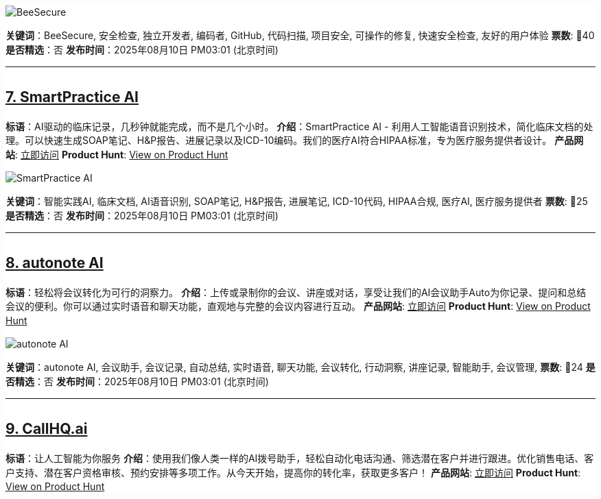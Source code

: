 ![BeeSecure](https://ph-files.imgix.net/9fdb3bcc-39b3-4561-98e8-d6cdedc8ff41.jpeg?auto=format)

**关键词**：BeeSecure, 安全检查, 独立开发者, 编码者, GitHub, 代码扫描, 项目安全, 可操作的修复, 快速安全检查, 友好的用户体验
**票数**: 🔺40
**是否精选**：否
**发布时间**：2025年08月10日 PM03:01 (北京时间)

---

## [7. SmartPractice AI](https://www.producthunt.com/products/smartpractice-ai?utm_campaign=producthunt-api&utm_medium=api-v2&utm_source=Application%3A+decohack+%28ID%3A+172745%29)
**标语**：AI驱动的临床记录，几秒钟就能完成，而不是几个小时。
**介绍**：SmartPractice AI - 利用人工智能语音识别技术，简化临床文档的处理。可以快速生成SOAP笔记、H&P报告、进展记录以及ICD-10编码。我们的医疗AI符合HIPAA标准，专为医疗服务提供者设计。
**产品网站**: [立即访问](https://www.producthunt.com/r/JKXKCQQV5QJVSV?utm_campaign=producthunt-api&utm_medium=api-v2&utm_source=Application%3A+decohack+%28ID%3A+172745%29)
**Product Hunt**: [View on Product Hunt](https://www.producthunt.com/products/smartpractice-ai?utm_campaign=producthunt-api&utm_medium=api-v2&utm_source=Application%3A+decohack+%28ID%3A+172745%29)

![SmartPractice AI](https://ph-files.imgix.net/c5d28dbb-e43f-44e9-8ba1-d5e9edf69430.jpeg?auto=format)

**关键词**：智能实践AI, 临床文档, AI语音识别, SOAP笔记, H&P报告, 进展笔记, ICD-10代码, HIPAA合规, 医疗AI, 医疗服务提供者
**票数**: 🔺25
**是否精选**：否
**发布时间**：2025年08月10日 PM03:01 (北京时间)

---

## [8. autonote AI ](https://www.producthunt.com/products/autonote-ai?utm_campaign=producthunt-api&utm_medium=api-v2&utm_source=Application%3A+decohack+%28ID%3A+172745%29)
**标语**：轻松将会议转化为可行的洞察力。
**介绍**：上传或录制你的会议、讲座或对话，享受让我们的AI会议助手Auto为你记录、提问和总结会议的便利。你可以通过实时语音和聊天功能，直观地与完整的会议内容进行互动。
**产品网站**: [立即访问](https://www.producthunt.com/r/6EJQFSSIAVONES?utm_campaign=producthunt-api&utm_medium=api-v2&utm_source=Application%3A+decohack+%28ID%3A+172745%29)
**Product Hunt**: [View on Product Hunt](https://www.producthunt.com/products/autonote-ai?utm_campaign=producthunt-api&utm_medium=api-v2&utm_source=Application%3A+decohack+%28ID%3A+172745%29)

![autonote AI ](https://ph-files.imgix.net/0012de5a-ecdf-4b51-83c6-f8b2de8d0183.gif?auto=format)

**关键词**：autonote AI, 会议助手, 会议记录, 自动总结, 实时语音, 聊天功能, 会议转化, 行动洞察, 讲座记录, 智能助手, 会议管理,
**票数**: 🔺24
**是否精选**：否
**发布时间**：2025年08月10日 PM03:01 (北京时间)

---

## [9. CallHQ.ai](https://www.producthunt.com/products/callhq-ai?utm_campaign=producthunt-api&utm_medium=api-v2&utm_source=Application%3A+decohack+%28ID%3A+172745%29)
**标语**：让人工智能为你服务
**介绍**：使用我们像人类一样的AI拨号助手，轻松自动化电话沟通、筛选潜在客户并进行跟进。优化销售电话、客户支持、潜在客户资格审核、预约安排等多项工作。从今天开始，提高你的转化率，获取更多客户！
**产品网站**: [立即访问](https://www.producthunt.com/r/NISJZZLCEUIXNH?utm_campaign=producthunt-api&utm_medium=api-v2&utm_source=Application%3A+decohack+%28ID%3A+172745%29)
**Product Hunt**: [View on Product Hunt](https://www.producthunt.com/products/callhq-ai?utm_campaign=producthunt-api&utm_medium=api-v2&utm_source=Application%3A+decohack+%28ID%3A+172745%29)
